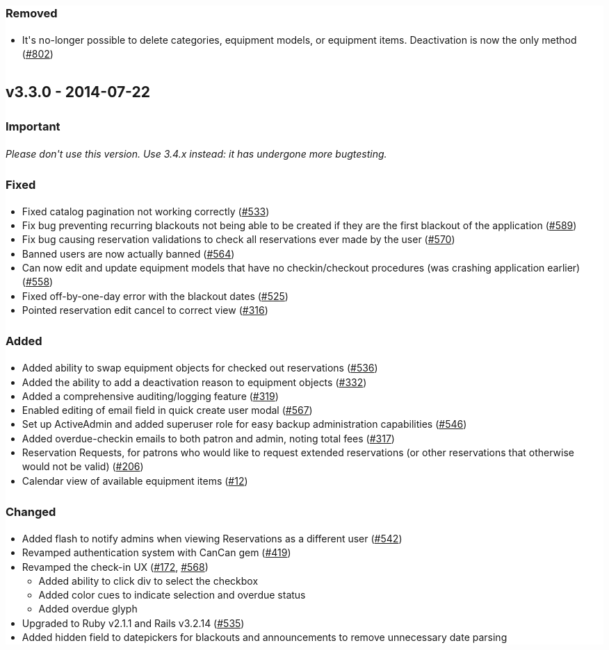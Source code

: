 ### Removed
* It's no-longer possible to delete categories, equipment models, or equipment items. Deactivation is now the only method ([#802](https://github.com/YaleSTC/reservations/issues/802))

## v3.3.0 - 2014-07-22
### Important
*Please don't use this version. Use 3.4.x instead: it has undergone more bugtesting.*

### Fixed
* Fixed catalog pagination not working correctly ([#533](https://github.com/YaleSTC/reservations/issues/533))
* Fix bug preventing recurring blackouts not being able to be created if
  they are the first blackout of the application
  ([#589](https://github.com/YaleSTC/reservations/issues/589))
* Fix bug causing reservation validations to check all reservations ever
  made by the user
([#570](https://github.com/YaleSTC/reservations/issues/570))
* Banned users are now actually banned
  ([#564](https://github.com/YaleSTC/reservations/issues/564))
* Can now edit and update equipment models that have no checkin/checkout
  procedures (was crashing application earlier)
([#558](https://github.com/YaleSTC/reservations/issues/558))
* Fixed off-by-one-day error with the blackout dates
  ([#525](https://github.com/YaleSTC/reservations/issues/525))
* Pointed reservation edit cancel to correct view
  ([#316](https://github.com/YaleSTC/reservations/issues/316))

### Added
* Added ability to swap equipment objects for checked out reservations
  ([#536](https://github.com/YaleSTC/reservations/issues/536))
* Added the ability to add a deactivation reason to equipment objects
  ([#332](https://github.com/YaleSTC/reservations/issues/332))
* Added a comprehensive auditing/logging feature
  ([#319](https://github.com/YaleSTC/reservations/issues/319))
* Enabled editing of email field in quick create user modal
  ([#567](https://github.com/YaleSTC/reservations/issues/567))
* Set up ActiveAdmin and added superuser role for easy backup
  administration capabilities
  ([#546](https://github.com/YaleSTC/reservations/issues/546))
* Added overdue-checkin emails to both patron and admin, noting total
  fees ([#317](https://github.com/YaleSTC/reservations/issues/317))
* Reservation Requests, for patrons who would like to request extended
  reservations (or other reservations that otherwise would not be valid)
([#206](https://github.com/YaleSTC/reservations/issues/206))
* Calendar view of available equipment items
  ([#12](https://github.com/YaleSTC/reservations/pull/12))

### Changed
* Added flash to notify admins when viewing Reservations
  as a different user ([#542](https://github.com/YaleSTC/reservations/issues/542))
* Revamped authentication system with CanCan gem
  ([#419](https://github.com/YaleSTC/reservations/issues/419))
* Revamped the check-in UX ([#172](https://github.com/YaleSTC/reservations/issues/172), [#568](https://github.com/YaleSTC/reservations/issues/568))
    * Added ability to click div to select the checkbox
    * Added color cues to indicate selection and overdue status
    * Added overdue glyph
* Upgraded to Ruby v2.1.1 and Rails v3.2.14 ([#535](https://github.com/YaleSTC/reservations/issues/535))
* Added hidden field to datepickers for blackouts and announcements to
  remove unnecessary date parsing